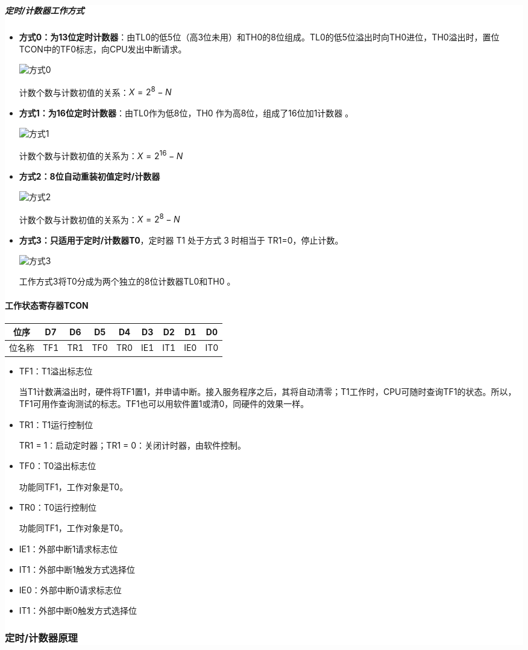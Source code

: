 ##### 定时/计数器工作方式

- **方式0：为13位定时计数器**：由TL0的低5位（高3位未用）和TH0的8位组成。TL0的低5位溢出时向TH0进位，TH0溢出时，置位TCON中的TF0标志，向CPU发出中断请求。

  ![方式0](https://api.mahoo12138.cn/minio-blog/study/51mcu/方式0.png)

  计数个数与计数初值的关系：$X = 2^8-N$

- **方式1：为16位定时计数器**：由TL0作为低8位，TH0 作为高8位，组成了16位加1计数器 。

  ![方式1](https://api.mahoo12138.cn/minio-blog/study/51mcu/方式1.png)

  计数个数与计数初值的关系为：$X=2^{16}-N$

- **方式2：8位自动重装初值定时/计数器**

  ![方式2](https://api.mahoo12138.cn/minio-blog/study/51mcu/方式2.png)

  计数个数与计数初值的关系为：$X=2^8-N$

- **方式3：只适用于定时/计数器T0**，定时器 T1 处于方式 3 时相当于 TR1=0，停止计数。

  ![方式3](https://api.mahoo12138.cn/minio-blog/study/51mcu/方式3.png)

  工作方式3将T0分成为两个独立的8位计数器TL0和TH0 。

#### 工作状态寄存器TCON

|  位序  | D7  | D6  | D5  | D4  | D3  | D2  | D1  | D0  |
| :----: | :-: | :-: | :-: | :-: | :-: | :-: | :-: | :-: |
| 位名称 | TF1 | TR1 | TF0 | TR0 | IE1 | IT1 | IE0 | IT0 |

- TF1：T1溢出标志位

  当T1计数满溢出时，硬件将TF1置1，并申请中断。接入服务程序之后，其将自动清零；T1工作时，CPU可随时查询TF1的状态。所以，TF1可用作查询测试的标志。TF1也可以用软件置1或清0，同硬件的效果一样。

- TR1：T1运行控制位

  TR1 = 1：启动定时器；TR1 = 0：关闭计时器，由软件控制。

- TF0：T0溢出标志位

  功能同TF1，工作对象是T0。

- TR0：T0运行控制位

  功能同TF1，工作对象是T0。

- IE1：外部中断1请求标志位

- IT1：外部中断1触发方式选择位

- IE0：外部中断0请求标志位

- IT1：外部中断0触发方式选择位

### 定时/计数器原理
